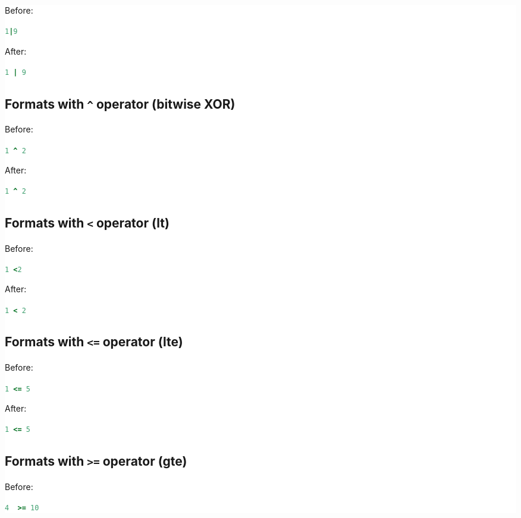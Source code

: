 Before:

```ruby
1|9
```

After:

```ruby
1 | 9
```

## Formats with `^` operator (bitwise XOR)

Before:

```ruby
1 ^ 2
```

After:

```ruby
1 ^ 2
```

## Formats with `<` operator (lt)

Before:

```ruby
1 <2
```

After:

```ruby
1 < 2
```

## Formats with `<=` operator (lte)

Before:

```ruby
1 <= 5
```

After:

```ruby
1 <= 5
```

## Formats with `>=` operator (gte)

Before:

```ruby
4  >= 10
```
